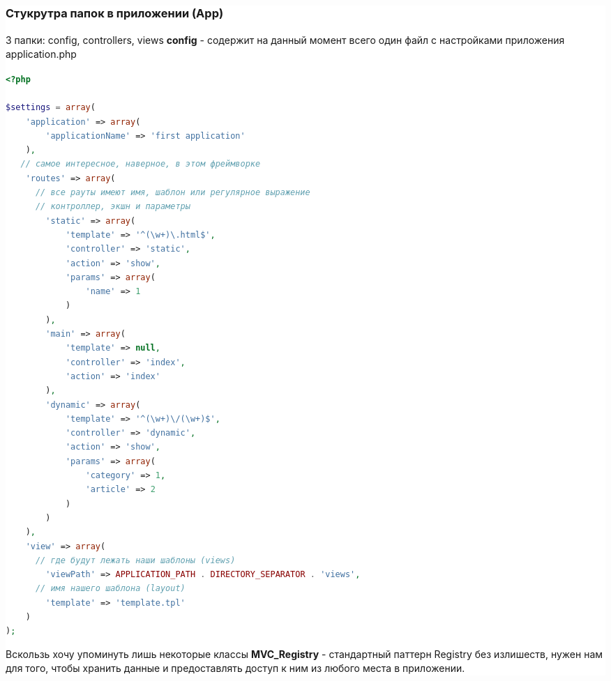 


### Стукрутра папок в приложении (App)



3 папки: config, controllers, views
**config** - содержит на данный момент всего один файл с настройками приложения application.php

``` php
<?php

$settings = array(
    'application' => array(
        'applicationName' => 'first application'
    ),
   // самое интересное, наверное, в этом фреймворке
    'routes' => array(
      // все рауты имеют имя, шаблон или регулярное выражение
      // контроллер, экшн и параметры
        'static' => array(
            'template' => '^(\w+)\.html$',
            'controller' => 'static',
            'action' => 'show',
            'params' => array(
                'name' => 1
            )
        ),
        'main' => array(
            'template' => null,
            'controller' => 'index',
            'action' => 'index'
        ),
        'dynamic' => array(
            'template' => '^(\w+)\/(\w+)$',
            'controller' => 'dynamic',
            'action' => 'show',
            'params' => array(
                'category' => 1,
                'article' => 2
            )
        )
    ),
    'view' => array(
      // где будут лежать наши шаблоны (views)
        'viewPath' => APPLICATION_PATH . DIRECTORY_SEPARATOR . 'views',
      // имя нашего шаблона (layout)
        'template' => 'template.tpl'
    )
);
```


Вскользь хочу упоминуть лишь некоторые классы
**MVC_Registry** - стандартный паттерн Registry без излишеств, нужен нам для того, чтобы хранить данные и предоставлять доступ к ним из любого места в приложении.
